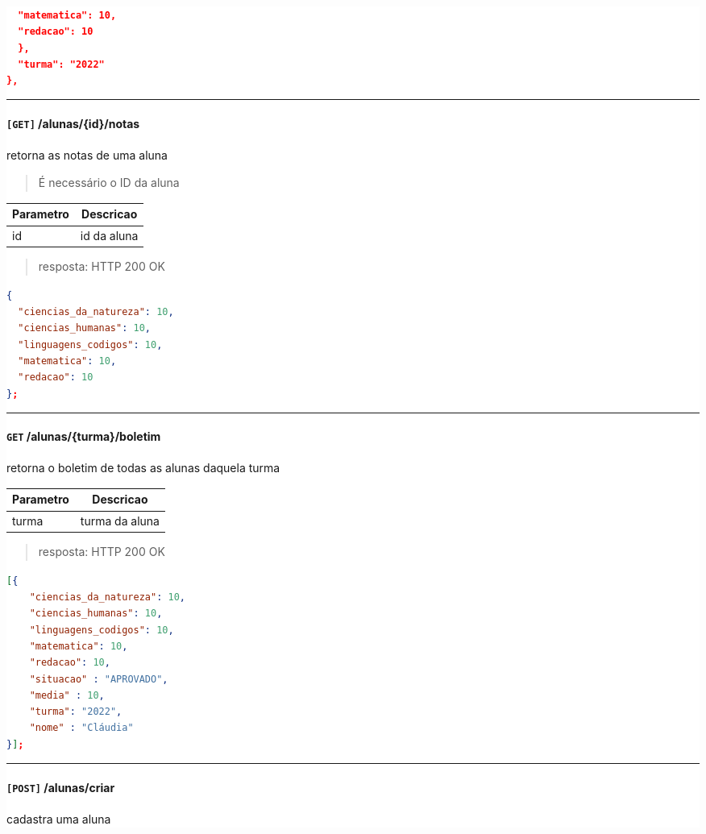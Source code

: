```json
  "matematica": 10,
  "redacao": 10
  },
  "turma": "2022"
},
```
---
#### `[GET]` /alunas/{id}/notas
retorna as notas de uma aluna

> É necessário o ID da aluna

| Parametro | Descricao |
| ----------- | ----------- |
|  id |  id da aluna |

> resposta: HTTP 200 OK
```json
{
  "ciencias_da_natureza": 10,
  "ciencias_humanas": 10,
  "linguagens_codigos": 10,
  "matematica": 10,
  "redacao": 10
};
```
---
#### `GET` /alunas/{turma}/boletim
retorna o boletim de todas as alunas daquela turma

| Parametro | Descricao |
| ----------- | ----------- |
|  turma |  turma da aluna |

> resposta: HTTP 200 OK
```json
[{
    "ciencias_da_natureza": 10,
    "ciencias_humanas": 10,
    "linguagens_codigos": 10,
    "matematica": 10,
    "redacao": 10,
    "situacao" : "APROVADO",
    "media" : 10,
    "turma": "2022",
    "nome" : "Cláudia"
}];
```
---
#### `[POST]` /alunas/criar
cadastra uma aluna
